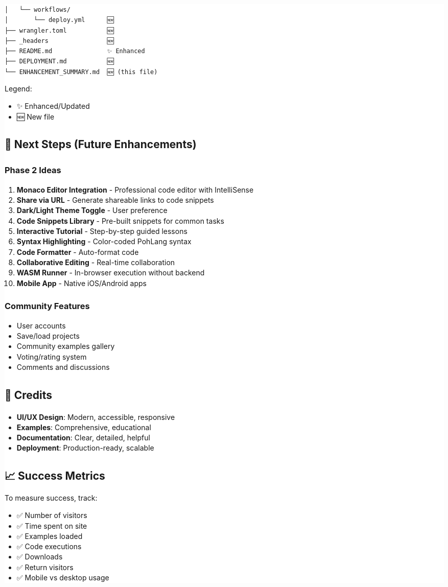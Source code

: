 ```
│   └── workflows/
│       └── deploy.yml      🆕
├── wrangler.toml           🆕
├── _headers                🆕
├── README.md               ✨ Enhanced
├── DEPLOYMENT.md           🆕
└── ENHANCEMENT_SUMMARY.md  🆕 (this file)
```

Legend:
- ✨ Enhanced/Updated
- 🆕 New file

## 🔄 Next Steps (Future Enhancements)

### Phase 2 Ideas
1. **Monaco Editor Integration** - Professional code editor with IntelliSense
2. **Share via URL** - Generate shareable links to code snippets
3. **Dark/Light Theme Toggle** - User preference
4. **Code Snippets Library** - Pre-built snippets for common tasks
5. **Interactive Tutorial** - Step-by-step guided lessons
6. **Syntax Highlighting** - Color-coded PohLang syntax
7. **Code Formatter** - Auto-format code
8. **Collaborative Editing** - Real-time collaboration
9. **WASM Runner** - In-browser execution without backend
10. **Mobile App** - Native iOS/Android apps

### Community Features
- User accounts
- Save/load projects
- Community examples gallery
- Voting/rating system
- Comments and discussions

## 🙏 Credits

- **UI/UX Design**: Modern, accessible, responsive
- **Examples**: Comprehensive, educational
- **Documentation**: Clear, detailed, helpful
- **Deployment**: Production-ready, scalable

## 📈 Success Metrics

To measure success, track:
- ✅ Number of visitors
- ✅ Time spent on site
- ✅ Examples loaded
- ✅ Code executions
- ✅ Downloads
- ✅ Return visitors
- ✅ Mobile vs desktop usage
